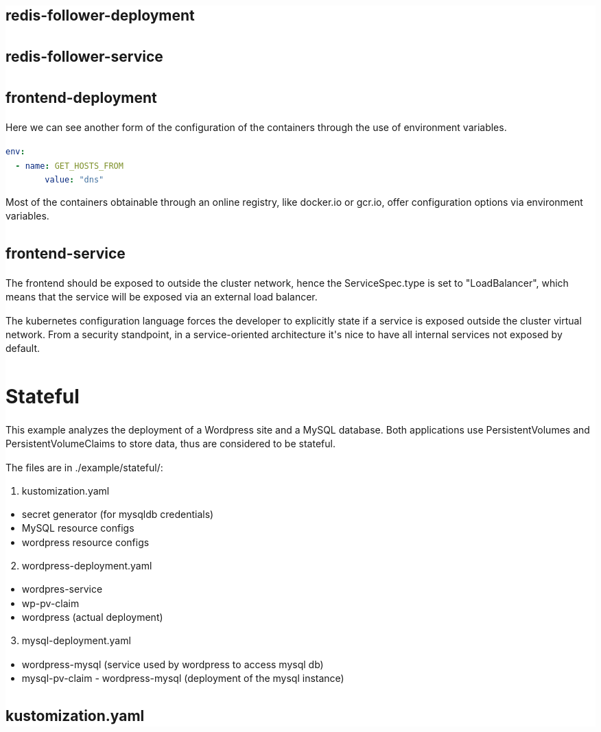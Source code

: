 ## redis-follower-deployment

## redis-follower-service

## frontend-deployment

Here we can see another form of the configuration of the containers
through the use of environment variables.

``` yaml
env:
  - name: GET_HOSTS_FROM
        value: "dns"
```

Most of the containers obtainable through an online registry, like
docker.io or gcr.io, offer configuration options via environment
variables.

## frontend-service

The frontend should be exposed to outside the cluster network, hence the
ServiceSpec.type is set to "LoadBalancer", which means that the service
will be exposed via an external load balancer.

The kubernetes configuration language forces the developer to explicitly
state if a service is exposed outside the cluster virtual network. From
a security standpoint, in a service-oriented architecture it's nice to
have all internal services not exposed by default.

# Stateful

This example analyzes the deployment of a Wordpress site and a MySQL database.
Both applications use PersistentVolumes and PersistentVolumeClaims to store data, thus are considered to be stateful.

The files are in ./example/stateful/: 
1. kustomization.yaml 
  - secret generator (for mysqldb credentials) 
  - MySQL resource configs 
  - wordpress resource configs 
2. wordpress-deployment.yaml 
  - wordpres-service 
  - wp-pv-claim 
  - wordpress (actual deployment) 
3. mysql-deployment.yaml 
  - wordpress-mysql (service used by wordpress to access mysql db) 
  - mysql-pv-claim - wordpress-mysql (deployment of the mysql instance)

## kustomization.yaml
